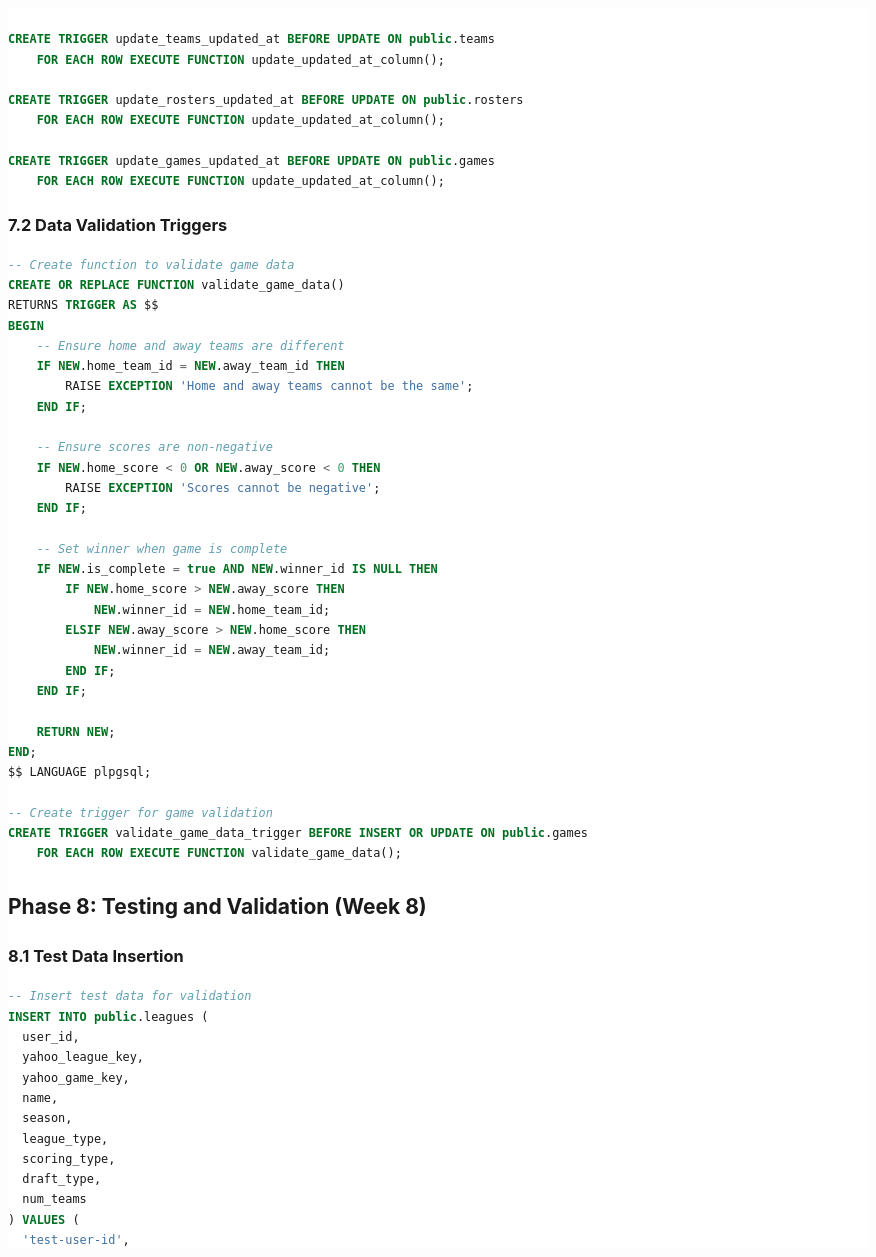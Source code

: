 ```sql

CREATE TRIGGER update_teams_updated_at BEFORE UPDATE ON public.teams
    FOR EACH ROW EXECUTE FUNCTION update_updated_at_column();

CREATE TRIGGER update_rosters_updated_at BEFORE UPDATE ON public.rosters
    FOR EACH ROW EXECUTE FUNCTION update_updated_at_column();

CREATE TRIGGER update_games_updated_at BEFORE UPDATE ON public.games
    FOR EACH ROW EXECUTE FUNCTION update_updated_at_column();
```

### 7.2 Data Validation Triggers
```sql
-- Create function to validate game data
CREATE OR REPLACE FUNCTION validate_game_data()
RETURNS TRIGGER AS $$
BEGIN
    -- Ensure home and away teams are different
    IF NEW.home_team_id = NEW.away_team_id THEN
        RAISE EXCEPTION 'Home and away teams cannot be the same';
    END IF;
    
    -- Ensure scores are non-negative
    IF NEW.home_score < 0 OR NEW.away_score < 0 THEN
        RAISE EXCEPTION 'Scores cannot be negative';
    END IF;
    
    -- Set winner when game is complete
    IF NEW.is_complete = true AND NEW.winner_id IS NULL THEN
        IF NEW.home_score > NEW.away_score THEN
            NEW.winner_id = NEW.home_team_id;
        ELSIF NEW.away_score > NEW.home_score THEN
            NEW.winner_id = NEW.away_team_id;
        END IF;
    END IF;
    
    RETURN NEW;
END;
$$ LANGUAGE plpgsql;

-- Create trigger for game validation
CREATE TRIGGER validate_game_data_trigger BEFORE INSERT OR UPDATE ON public.games
    FOR EACH ROW EXECUTE FUNCTION validate_game_data();
```

## Phase 8: Testing and Validation (Week 8)

### 8.1 Test Data Insertion
```sql
-- Insert test data for validation
INSERT INTO public.leagues (
  user_id,
  yahoo_league_key,
  yahoo_game_key,
  name,
  season,
  league_type,
  scoring_type,
  draft_type,
  num_teams
) VALUES (
  'test-user-id',
```